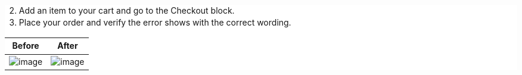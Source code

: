 2. Add an item to your cart and go to the Checkout block.
3. Place your order and verify the error shows with the correct wording.

| Before | After |
| ------ | ----- |
| <img width="774" alt="image" src="https://github.com/dieselfox1/fincommerce-blocks/assets/5656702/3912039c-7453-4308-8cce-065db02c8b09"> | <img width="756" alt="image" src="https://github.com/dieselfox1/fincommerce-blocks/assets/5656702/f4ebf72b-eb0e-47f7-9b36-c3706099ab73"> |
